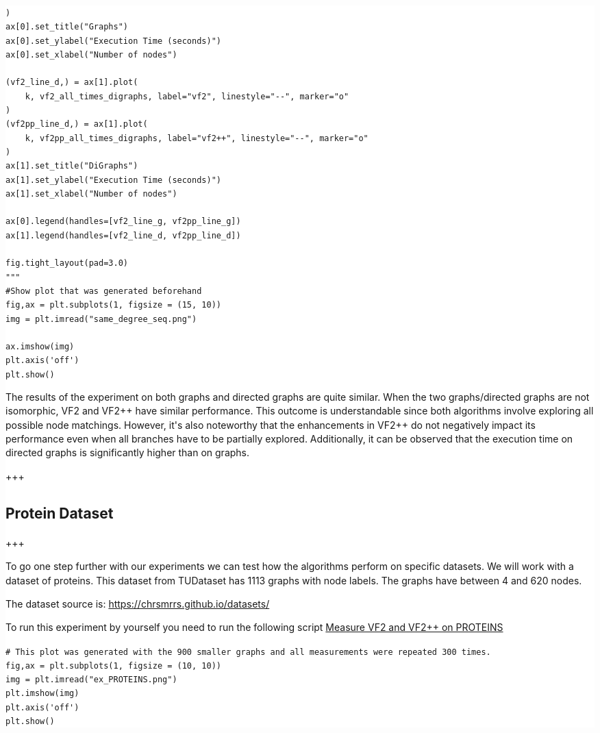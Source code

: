 ```{code-cell} ipython3
)
ax[0].set_title("Graphs")
ax[0].set_ylabel("Execution Time (seconds)")
ax[0].set_xlabel("Number of nodes")

(vf2_line_d,) = ax[1].plot(
    k, vf2_all_times_digraphs, label="vf2", linestyle="--", marker="o"
)
(vf2pp_line_d,) = ax[1].plot(
    k, vf2pp_all_times_digraphs, label="vf2++", linestyle="--", marker="o"
)
ax[1].set_title("DiGraphs")
ax[1].set_ylabel("Execution Time (seconds)")
ax[1].set_xlabel("Number of nodes")

ax[0].legend(handles=[vf2_line_g, vf2pp_line_g])
ax[1].legend(handles=[vf2_line_d, vf2pp_line_d])

fig.tight_layout(pad=3.0)
"""
#Show plot that was generated beforehand
fig,ax = plt.subplots(1, figsize = (15, 10))
img = plt.imread("same_degree_seq.png")

ax.imshow(img)
plt.axis('off')
plt.show()
```

The results of the experiment on both graphs and directed graphs are quite similar. When the two graphs/directed graphs are not isomorphic, VF2 and VF2++ have similar performance. This outcome is understandable since both algorithms involve exploring all possible node matchings. However, it's also noteworthy that the enhancements in VF2++ do not negatively impact its performance even when all branches have to be partially explored. Additionally, it can be observed that the execution time on directed graphs is significantly higher than on graphs.

+++

## Protein Dataset

+++

To go one step further with our experiments we can test how the algorithms perform on specific datasets. We will work with a dataset of proteins. This dataset from TUDataset has 1113 graphs with node labels. The graphs have between 4 and 620 nodes.

The dataset source is: <https://chrsmrrs.github.io/datasets/>

To run this experiment by yourself you need to run the following script
[Measure VF2 and VF2++ on PROTEINS](proteins_vf2vsvf2pp.py)

```{code-cell} ipython3
# This plot was generated with the 900 smaller graphs and all measurements were repeated 300 times.
fig,ax = plt.subplots(1, figsize = (10, 10))
img = plt.imread("ex_PROTEINS.png")
plt.imshow(img)
plt.axis('off')
plt.show()
```
